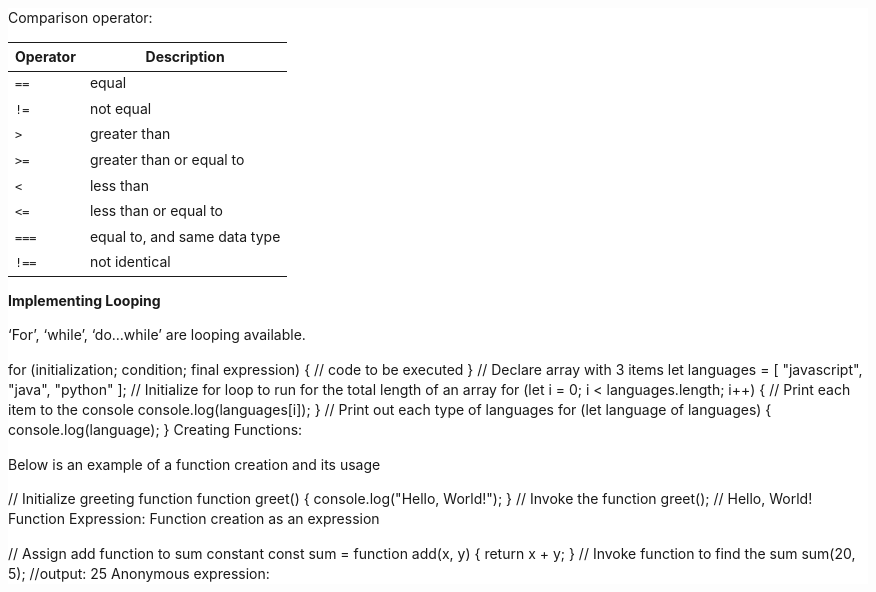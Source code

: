 Comparison operator:

| Operator  | Description |
| ------------- | ------------- |
| ```==```  | equal  |
| ```!=``` | not equal  |
| ```>``` | greater than|
| ```>=```  | greater than or equal to|
| ```<``` | less than |
|```<=``` | less than or equal to |
|```===```  | equal to, and same data type  |
|```!==```  | not identical |


**Implementing Looping**

‘For’, ‘while’, ‘do…while’ are looping available.

for (initialization; condition; final expression) {
// code to be executed
}
// Declare array with 3 items
let languages = [ "javascript", "java", "python" ];
// Initialize for loop to run for the total length of an array
for (let i = 0; i < languages.length; i++) {
// Print each item to the console
console.log(languages[i]);
}
// Print out each type of languages
for (let language of languages) {
console.log(language);
}
Creating Functions: 

Below is an example of a function creation and its usage

// Initialize greeting function
function greet() {
console.log("Hello, World!");
}
// Invoke the function
greet(); // Hello, World!
Function Expression: Function creation as an expression

// Assign add function to sum constant
const sum = function add(x, y) {
return x + y;
}
// Invoke function to find the sum
sum(20, 5); //output: 25
Anonymous expression: 
